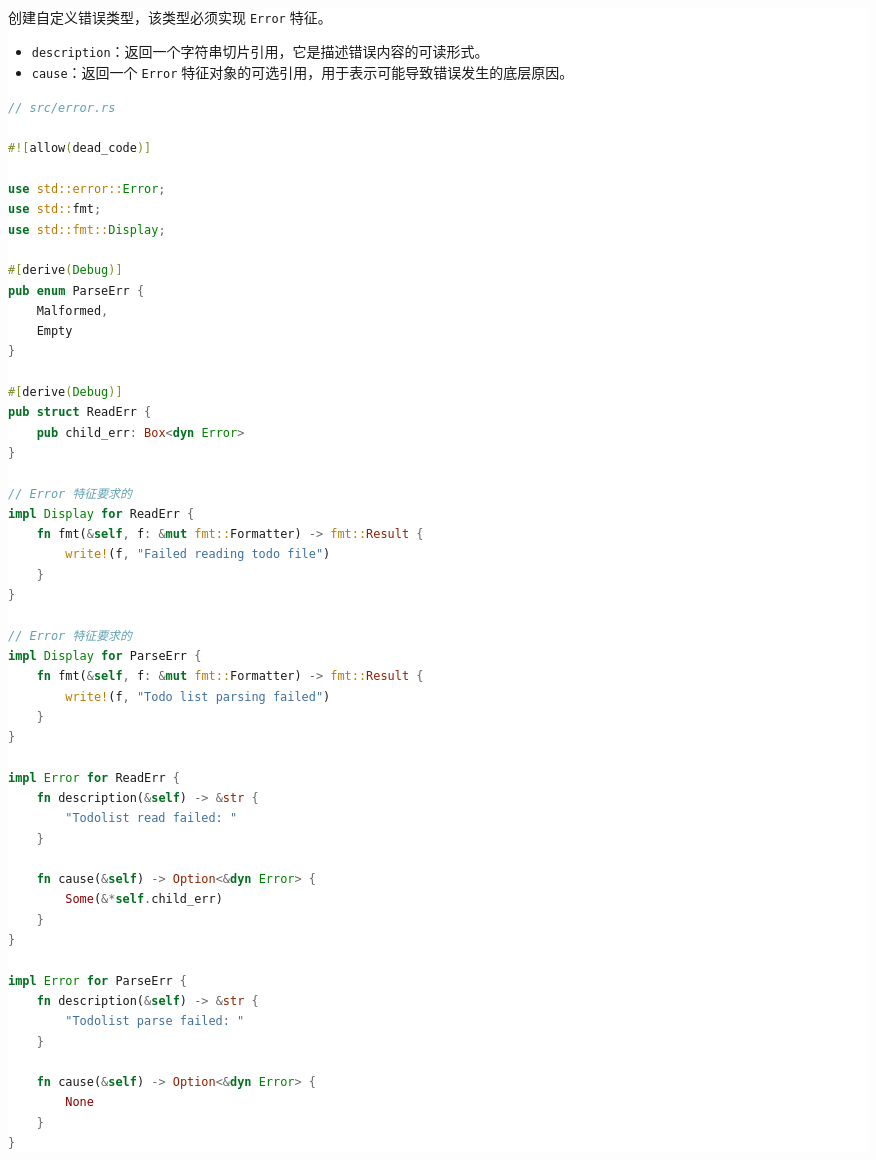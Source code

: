 创建自定义错误类型，该类型必须实现 `Error` 特征。

* `description`：返回一个字符串切片引用，它是描述错误内容的可读形式。
* `cause`：返回一个 `Error` 特征对象的可选引用，用于表示可能导致错误发生的底层原因。

```rust
// src/error.rs

#![allow(dead_code)]

use std::error::Error;
use std::fmt;
use std::fmt::Display;

#[derive(Debug)]
pub enum ParseErr {
    Malformed,
    Empty
}

#[derive(Debug)]
pub struct ReadErr {
    pub child_err: Box<dyn Error>
}

// Error 特征要求的
impl Display for ReadErr {
    fn fmt(&self, f: &mut fmt::Formatter) -> fmt::Result {
        write!(f, "Failed reading todo file")
    }
}

// Error 特征要求的
impl Display for ParseErr {
    fn fmt(&self, f: &mut fmt::Formatter) -> fmt::Result {
        write!(f, "Todo list parsing failed")
    }
}

impl Error for ReadErr {
    fn description(&self) -> &str {
        "Todolist read failed: "
    }

    fn cause(&self) -> Option<&dyn Error> {
        Some(&*self.child_err)
    }
}

impl Error for ParseErr {
    fn description(&self) -> &str {
        "Todolist parse failed: "
    }

    fn cause(&self) -> Option<&dyn Error> {
        None
    }
}
```
